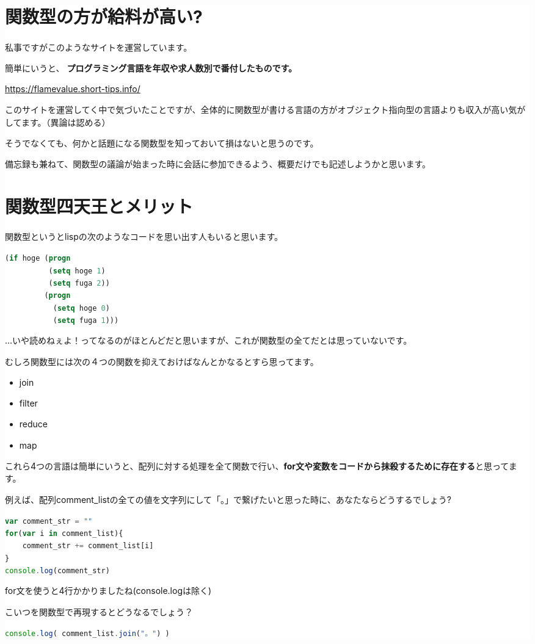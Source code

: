 
# 関数型の方が給料が高い?

私事ですがこのようなサイトを運営しています。

簡単にいうと、 **プログラミング言語を年収や求人数別で番付したものです。**

https://flamevalue.short-tips.info/

このサイトを運営してく中で気づいたことですが、全体的に関数型が書ける言語の方がオブジェクト指向型の言語よりも収入が高い気がしてます。（異論は認める）

そうでなくても、何かと話題になる関数型を知っておいて損はないと思うのです。

備忘録も兼ねて、関数型の議論が始まった時に会話に参加できるよう、概要だけでも記述しようかと思います。



# 関数型四天王とメリット

関数型というとlispの次のようなコードを思い出す人もいると思います。

```lisp
(if hoge (progn
          (setq hoge 1)
          (setq fuga 2))
         (progn
           (setq hoge 0)
           (setq fuga 1)))
```

...いや読めねぇよ！ってなるのがほとんどだと思いますが、これが関数型の全てだとは思っていないです。

むしろ関数型には次の４つの関数を抑えておけばなんとかなるとすら思ってます。

- join

- filter

- reduce

- map

これら4つの言語は簡単にいうと、配列に対する処理を全て関数で行い、**for文や変数をコードから抹殺するために存在する**と思ってます。

例えば、配列comment_listの全ての値を文字列にして「。」で繋げたいと思った時に、あなたならどうするでしょう?

```js
var comment_str = ""
for(var i in comment_list){
    comment_str += comment_list[i]
}
console.log(comment_str)
```

for文を使うと4行かかりましたね(console.logは除く)

こいつを関数型で再現するとどうなるでしょう？

```js
console.log( comment_list.join("。") )
```
